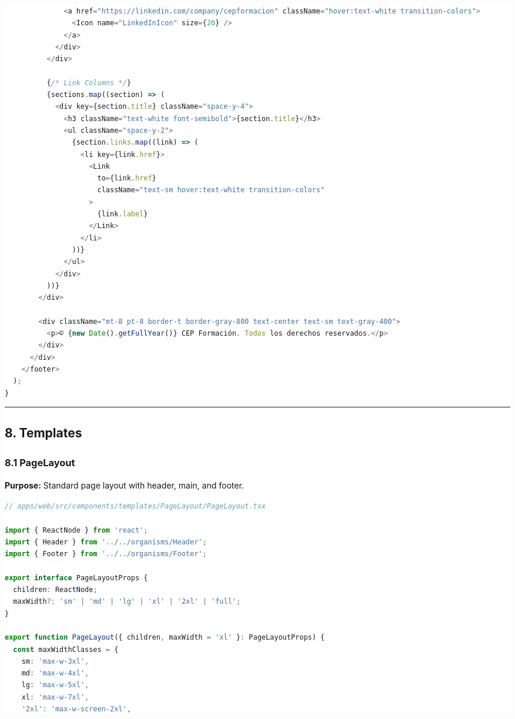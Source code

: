 ```typescript
              <a href="https://linkedin.com/company/cepformacion" className="hover:text-white transition-colors">
                <Icon name="LinkedInIcon" size={20} />
              </a>
            </div>
          </div>

          {/* Link Columns */}
          {sections.map((section) => (
            <div key={section.title} className="space-y-4">
              <h3 className="text-white font-semibold">{section.title}</h3>
              <ul className="space-y-2">
                {section.links.map((link) => (
                  <li key={link.href}>
                    <Link
                      to={link.href}
                      className="text-sm hover:text-white transition-colors"
                    >
                      {link.label}
                    </Link>
                  </li>
                ))}
              </ul>
            </div>
          ))}
        </div>

        <div className="mt-8 pt-8 border-t border-gray-800 text-center text-sm text-gray-400">
          <p>© {new Date().getFullYear()} CEP Formación. Todos los derechos reservados.</p>
        </div>
      </div>
    </footer>
  );
}
```

---

## 8. Templates

### 8.1 PageLayout

**Purpose:** Standard page layout with header, main, and footer.

```typescript
// apps/web/src/components/templates/PageLayout/PageLayout.tsx

import { ReactNode } from 'react';
import { Header } from '../../organisms/Header';
import { Footer } from '../../organisms/Footer';

export interface PageLayoutProps {
  children: ReactNode;
  maxWidth?: 'sm' | 'md' | 'lg' | 'xl' | '2xl' | 'full';
}

export function PageLayout({ children, maxWidth = 'xl' }: PageLayoutProps) {
  const maxWidthClasses = {
    sm: 'max-w-3xl',
    md: 'max-w-4xl',
    lg: 'max-w-5xl',
    xl: 'max-w-7xl',
    '2xl': 'max-w-screen-2xl',
```